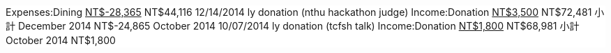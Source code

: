 <td>Expenses:Dining</td>

<td class="number-cell" rowspan="1" colspan="1">
<a href="gnc-register:trans-guid=6a2bffbec569b2f97ee623c75646b5c7#">NT$-28,365</a>
</td>

<td class="number-cell" rowspan="1" colspan="1">NT$44,116</td>
</tr>

<tr bgcolor="#ffffff">
<td class="date-cell" rowspan="1" colspan="1">12/14/2014</td>

<td class="text-cell" rowspan="1" colspan="1"></td>

<td class="text-cell" rowspan="1" colspan="1">ly donation (nthu hackathon judge)</td>

<td></td>

<td>Income:Donation</td>

<td class="number-cell" rowspan="1" colspan="1">
<a href="gnc-register:trans-guid=62c337456eb29220b605525b927254d4#">NT$3,500</a>
</td>

<td class="number-cell" rowspan="1" colspan="1">NT$72,481</td>
</tr>

<tr bgcolor="#fafad2">
<td class="total-label-cell" rowspan="1" colspan="6">小計 December 2014</td>

<td class="total-number-cell" rowspan="1" colspan="1">NT$-24,865</td>
</tr>

<tr bgcolor="#fafad2">
<td rowspan="1" colspan="7">October 2014</td>
</tr>

<tr bgcolor="#ffffff">
<td class="date-cell" rowspan="1" colspan="1">10/07/2014</td>

<td class="text-cell" rowspan="1" colspan="1"></td>

<td class="text-cell" rowspan="1" colspan="1">ly donation (tcfsh talk)</td>

<td></td>

<td>Income:Donation</td>

<td class="number-cell" rowspan="1" colspan="1">
<a href="gnc-register:trans-guid=9932d13fccae7eb4ecb24951352d9429#">NT$1,800</a>
</td>

<td class="number-cell" rowspan="1" colspan="1">NT$68,981</td>
</tr>

<tr bgcolor="#fafad2">
<td class="total-label-cell" rowspan="1" colspan="6">小計 October 2014</td>

<td class="total-number-cell" rowspan="1" colspan="1">NT$1,800</td>
</tr>
